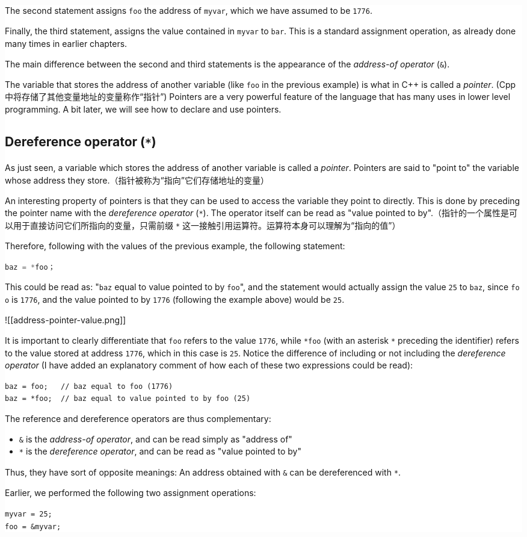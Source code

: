 The second statement assigns `foo` the address of `myvar`, which we have assumed to be `1776`.

Finally, the third statement, assigns the value contained in `myvar` to `bar`. This is a standard assignment operation, as already done many times in earlier chapters.

The main difference between the second and third statements is the appearance of the _address-of operator_ (`&`).

The variable that stores the address of another variable (like `foo` in the previous example) is what in C++ is called a _pointer_. (Cpp 中将存储了其他变量地址的变量称作“指针”) Pointers are a very powerful feature of the language that has many uses in lower level programming. A bit later, we will see how to declare and use pointers.

## Dereference operator (`*`)

As just seen, a variable which stores the address of another variable is called a _pointer_. Pointers are said to "point to" the variable whose address they store.（指针被称为“指向”它们存储地址的变量）

An interesting property of pointers is that they can be used to access the variable they point to directly. This is done by preceding the pointer name with the _dereference operator_ (`*`). The operator itself can be read as "value pointed to by".（指针的一个属性是可以用于直接访问它们所指向的变量，只需前缀 `*` 这一接触引用运算符。运算符本身可以理解为“指向的值”）

Therefore, following with the values of the previous example, the following statement:

```cpp
baz = *foo；
```

This could be read as: "`baz` equal to value pointed to by `foo`", and the statement would actually assign the value `25` to `baz`, since `foo` is `1776`, and the value pointed to by `1776` (following the example above) would be `25`.

![[address-pointer-value.png]]

It is important to clearly differentiate that `foo` refers to the value `1776`, while `*foo` (with an asterisk `*` preceding the identifier) refers to the value stored at address `1776`, which in this case is `25`. Notice the difference of including or not including the _dereference operator_ (I have added an explanatory comment of how each of these two expressions could be read):

```
baz = foo;   // baz equal to foo (1776)
baz = *foo;  // baz equal to value pointed to by foo (25)
```

The reference and dereference operators are thus complementary:  

*   `&` is the _address-of operator_, and can be read simply as "address of"
*   `*` is the _dereference operator_, and can be read as "value pointed to by"

Thus, they have sort of opposite meanings: An address obtained with `&` can be dereferenced with `*`.

Earlier, we performed the following two assignment operations:

```
myvar = 25;
foo = &myvar;
```
